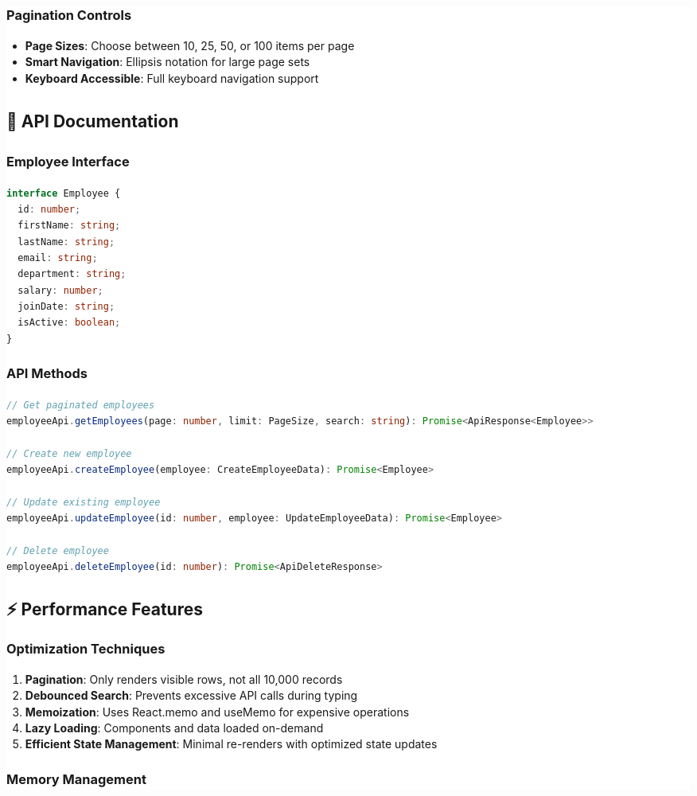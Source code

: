 ### Pagination Controls

- **Page Sizes**: Choose between 10, 25, 50, or 100 items per page
- **Smart Navigation**: Ellipsis notation for large page sets
- **Keyboard Accessible**: Full keyboard navigation support

## 🔧 API Documentation

### Employee Interface

```typescript
interface Employee {
  id: number;
  firstName: string;
  lastName: string;
  email: string;
  department: string;
  salary: number;
  joinDate: string;
  isActive: boolean;
}
```

### API Methods

```typescript
// Get paginated employees
employeeApi.getEmployees(page: number, limit: PageSize, search: string): Promise<ApiResponse<Employee>>

// Create new employee
employeeApi.createEmployee(employee: CreateEmployeeData): Promise<Employee>

// Update existing employee
employeeApi.updateEmployee(id: number, employee: UpdateEmployeeData): Promise<Employee>

// Delete employee
employeeApi.deleteEmployee(id: number): Promise<ApiDeleteResponse>
```

## ⚡ Performance Features

### Optimization Techniques

1. **Pagination**: Only renders visible rows, not all 10,000 records
2. **Debounced Search**: Prevents excessive API calls during typing
3. **Memoization**: Uses React.memo and useMemo for expensive operations
4. **Lazy Loading**: Components and data loaded on-demand
5. **Efficient State Management**: Minimal re-renders with optimized state updates

### Memory Management

